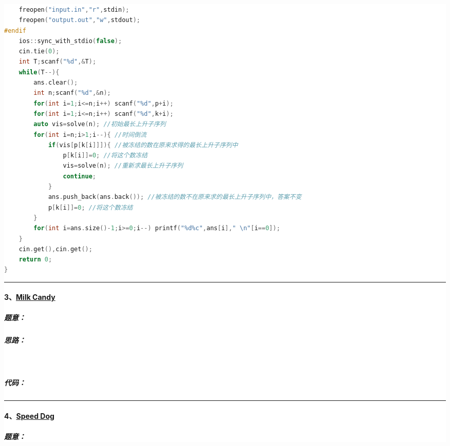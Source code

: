 ```cpp
    freopen("input.in","r",stdin);
    freopen("output.out","w",stdout);
#endif
    ios::sync_with_stdio(false);
    cin.tie(0);
    int T;scanf("%d",&T);
    while(T--){
        ans.clear();
        int n;scanf("%d",&n);
        for(int i=1;i<=n;i++) scanf("%d",p+i);
        for(int i=1;i<=n;i++) scanf("%d",k+i);
        auto vis=solve(n); //初始最长上升子序列
        for(int i=n;i>1;i--){ //时间倒流
            if(vis[p[k[i]]]){ //被冻结的数在原来求得的最长上升子序列中
                p[k[i]]=0; //将这个数冻结
                vis=solve(n); //重新求最长上升子序列
                continue;
            }
            ans.push_back(ans.back()); //被冻结的数不在原来求的最长上升子序列中，答案不变
            p[k[i]]=0; //将这个数冻结
        }
        for(int i=ans.size()-1;i>=0;i--) printf("%d%c",ans[i]," \n"[i==0]);
    }
    cin.get(),cin.get();
    return 0;
}
```



---

#### $3$、[Milk Candy](http://acm.hdu.edu.cn/showproblem.php?pid=6636)

##### 题意：

##### 思路：

​	

##### 代码：

```cpp

```

---



#### $4$、[Speed Dog](http://acm.hdu.edu.cn/showproblem.php?pid=6637)

##### 题意：
